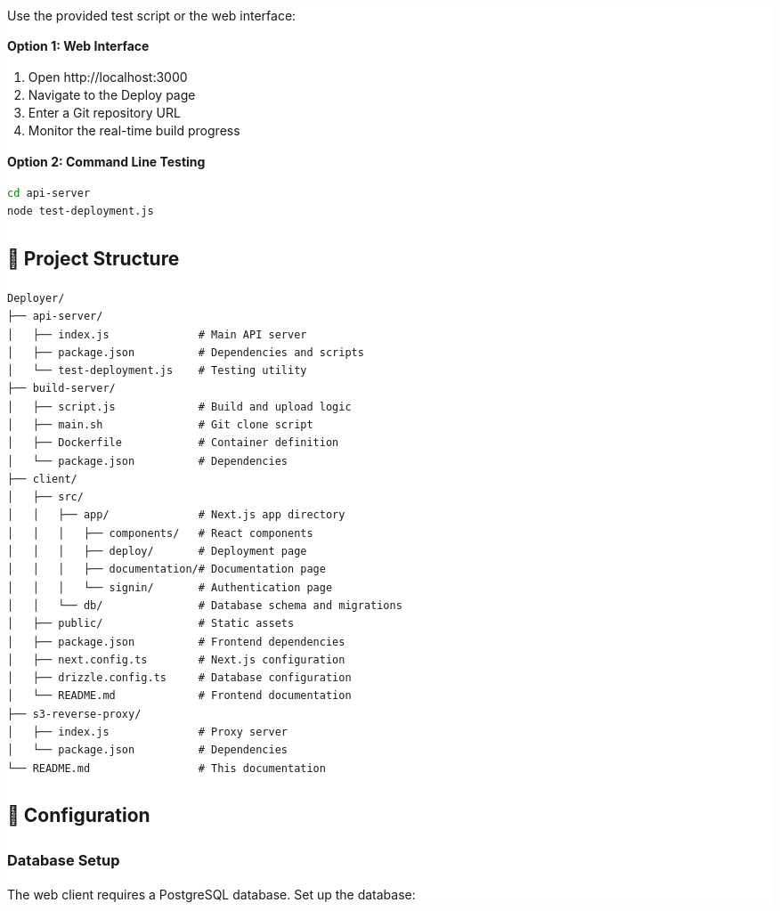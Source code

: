Use the provided test script or the web interface:

**Option 1: Web Interface**
1. Open http://localhost:3000
2. Navigate to the Deploy page
3. Enter a Git repository URL
4. Monitor the real-time build progress

**Option 2: Command Line Testing**

```bash
cd api-server
node test-deployment.js
```

## 📁 Project Structure

```
Deployer/
├── api-server/
│   ├── index.js              # Main API server
│   ├── package.json          # Dependencies and scripts
│   └── test-deployment.js    # Testing utility
├── build-server/
│   ├── script.js             # Build and upload logic
│   ├── main.sh               # Git clone script
│   ├── Dockerfile            # Container definition
│   └── package.json          # Dependencies
├── client/
│   ├── src/
│   │   ├── app/              # Next.js app directory
│   │   │   ├── components/   # React components
│   │   │   ├── deploy/       # Deployment page
│   │   │   ├── documentation/# Documentation page
│   │   │   └── signin/       # Authentication page
│   │   └── db/               # Database schema and migrations
│   ├── public/               # Static assets
│   ├── package.json          # Frontend dependencies
│   ├── next.config.ts        # Next.js configuration
│   ├── drizzle.config.ts     # Database configuration
│   └── README.md             # Frontend documentation
├── s3-reverse-proxy/
│   ├── index.js              # Proxy server
│   └── package.json          # Dependencies
└── README.md                 # This documentation
```

## 🔧 Configuration

### Database Setup

The web client requires a PostgreSQL database. Set up the database:
